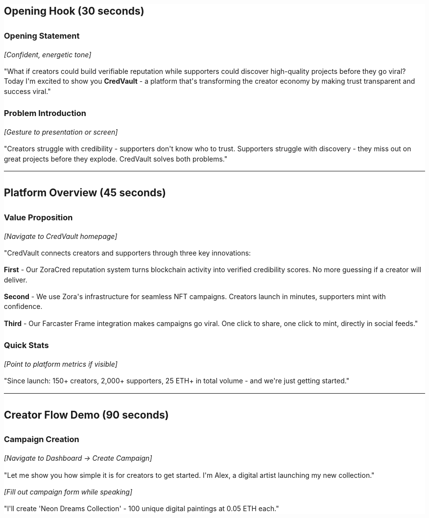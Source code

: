 ## Opening Hook (30 seconds)

### Opening Statement
*[Confident, energetic tone]*

"What if creators could build verifiable reputation while supporters could discover high-quality projects before they go viral? Today I'm excited to show you **CredVault** - a platform that's transforming the creator economy by making trust transparent and success viral."

### Problem Introduction  
*[Gesture to presentation or screen]*

"Creators struggle with credibility - supporters don't know who to trust. Supporters struggle with discovery - they miss out on great projects before they explode. CredVault solves both problems."

---

## Platform Overview (45 seconds)

### Value Proposition
*[Navigate to CredVault homepage]*

"CredVault connects creators and supporters through three key innovations:

**First** - Our ZoraCred reputation system turns blockchain activity into verified credibility scores. No more guessing if a creator will deliver.

**Second** - We use Zora's infrastructure for seamless NFT campaigns. Creators launch in minutes, supporters mint with confidence.

**Third** - Our Farcaster Frame integration makes campaigns go viral. One click to share, one click to mint, directly in social feeds."

### Quick Stats
*[Point to platform metrics if visible]*

"Since launch: 150+ creators, 2,000+ supporters, 25 ETH+ in total volume - and we're just getting started."

---

## Creator Flow Demo (90 seconds)

### Campaign Creation
*[Navigate to Dashboard → Create Campaign]*

"Let me show you how simple it is for creators to get started. I'm Alex, a digital artist launching my new collection."

*[Fill out campaign form while speaking]*

"I'll create 'Neon Dreams Collection' - 100 unique digital paintings at 0.05 ETH each."
